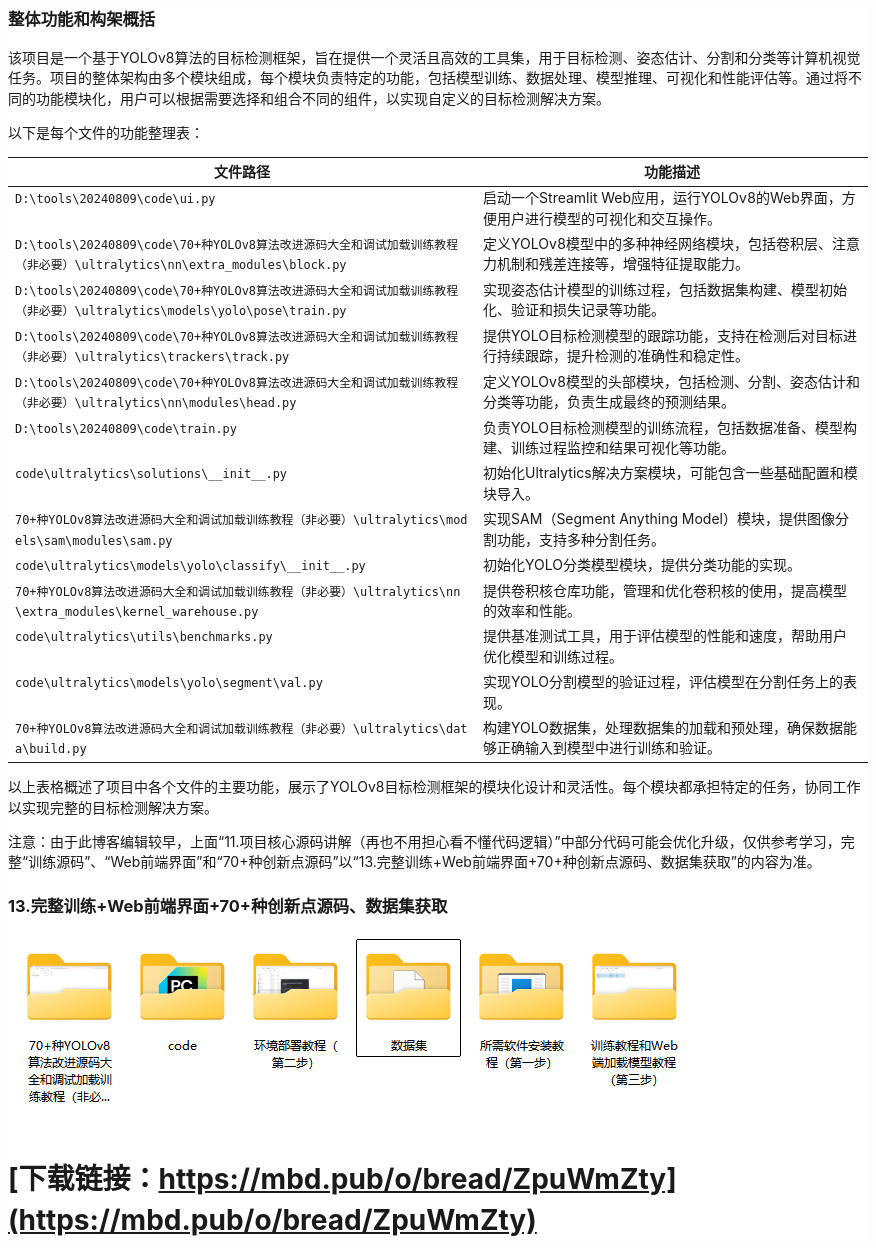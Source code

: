### 整体功能和构架概括

该项目是一个基于YOLOv8算法的目标检测框架，旨在提供一个灵活且高效的工具集，用于目标检测、姿态估计、分割和分类等计算机视觉任务。项目的整体架构由多个模块组成，每个模块负责特定的功能，包括模型训练、数据处理、模型推理、可视化和性能评估等。通过将不同的功能模块化，用户可以根据需要选择和组合不同的组件，以实现自定义的目标检测解决方案。

以下是每个文件的功能整理表：

| 文件路径                                                                                               | 功能描述                                                                                                                                                   |
|--------------------------------------------------------------------------------------------------------|----------------------------------------------------------------------------------------------------------------------------------------------------------|
| `D:\tools\20240809\code\ui.py`                                                                        | 启动一个Streamlit Web应用，运行YOLOv8的Web界面，方便用户进行模型的可视化和交互操作。                                                                 |
| `D:\tools\20240809\code\70+种YOLOv8算法改进源码大全和调试加载训练教程（非必要）\ultralytics\nn\extra_modules\block.py` | 定义YOLOv8模型中的多种神经网络模块，包括卷积层、注意力机制和残差连接等，增强特征提取能力。                                                             |
| `D:\tools\20240809\code\70+种YOLOv8算法改进源码大全和调试加载训练教程（非必要）\ultralytics\models\yolo\pose\train.py` | 实现姿态估计模型的训练过程，包括数据集构建、模型初始化、验证和损失记录等功能。                                                                          |
| `D:\tools\20240809\code\70+种YOLOv8算法改进源码大全和调试加载训练教程（非必要）\ultralytics\trackers\track.py`   | 提供YOLO目标检测模型的跟踪功能，支持在检测后对目标进行持续跟踪，提升检测的准确性和稳定性。                                                             |
| `D:\tools\20240809\code\70+种YOLOv8算法改进源码大全和调试加载训练教程（非必要）\ultralytics\nn\modules\head.py`   | 定义YOLOv8模型的头部模块，包括检测、分割、姿态估计和分类等功能，负责生成最终的预测结果。                                                               |
| `D:\tools\20240809\code\train.py`                                                                     | 负责YOLO目标检测模型的训练流程，包括数据准备、模型构建、训练过程监控和结果可视化等功能。                                                              |
| `code\ultralytics\solutions\__init__.py`                                                             | 初始化Ultralytics解决方案模块，可能包含一些基础配置和模块导入。                                                                                       |
| `70+种YOLOv8算法改进源码大全和调试加载训练教程（非必要）\ultralytics\models\sam\modules\sam.py`            | 实现SAM（Segment Anything Model）模块，提供图像分割功能，支持多种分割任务。                                                                            |
| `code\ultralytics\models\yolo\classify\__init__.py`                                                 | 初始化YOLO分类模型模块，提供分类功能的实现。                                                                                                            |
| `70+种YOLOv8算法改进源码大全和调试加载训练教程（非必要）\ultralytics\nn\extra_modules\kernel_warehouse.py`  | 提供卷积核仓库功能，管理和优化卷积核的使用，提高模型的效率和性能。                                                                                     |
| `code\ultralytics\utils\benchmarks.py`                                                                | 提供基准测试工具，用于评估模型的性能和速度，帮助用户优化模型和训练过程。                                                                                |
| `code\ultralytics\models\yolo\segment\val.py`                                                        | 实现YOLO分割模型的验证过程，评估模型在分割任务上的表现。                                                                                               |
| `70+种YOLOv8算法改进源码大全和调试加载训练教程（非必要）\ultralytics\data\build.py`                     | 构建YOLO数据集，处理数据集的加载和预处理，确保数据能够正确输入到模型中进行训练和验证。                                                                |

以上表格概述了项目中各个文件的主要功能，展示了YOLOv8目标检测框架的模块化设计和灵活性。每个模块都承担特定的任务，协同工作以实现完整的目标检测解决方案。

注意：由于此博客编辑较早，上面“11.项目核心源码讲解（再也不用担心看不懂代码逻辑）”中部分代码可能会优化升级，仅供参考学习，完整“训练源码”、“Web前端界面”和“70+种创新点源码”以“13.完整训练+Web前端界面+70+种创新点源码、数据集获取”的内容为准。

### 13.完整训练+Web前端界面+70+种创新点源码、数据集获取

![19.png](19.png)


# [下载链接：https://mbd.pub/o/bread/ZpuWmZty](https://mbd.pub/o/bread/ZpuWmZty)